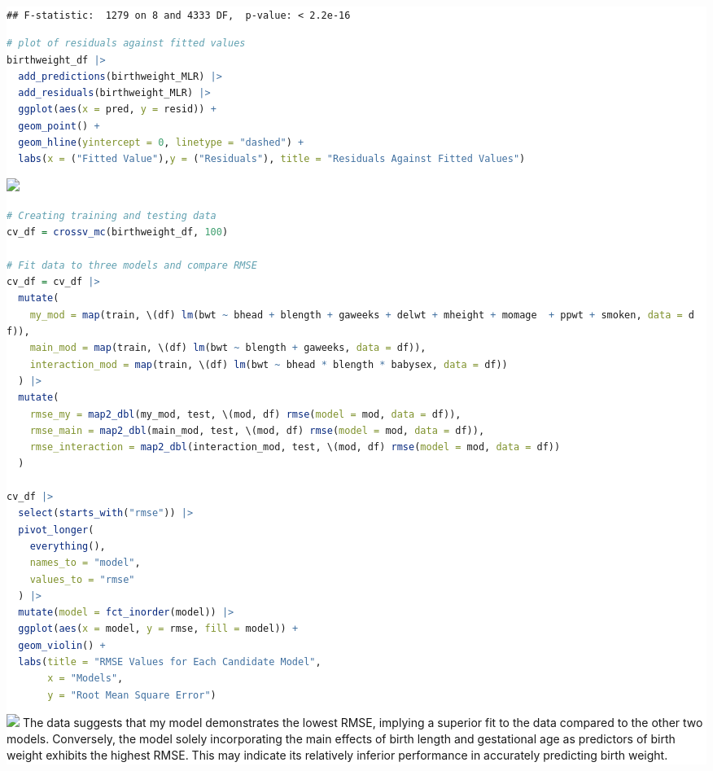     ## F-statistic:  1279 on 8 and 4333 DF,  p-value: < 2.2e-16

``` r
# plot of residuals against fitted values
birthweight_df |>
  add_predictions(birthweight_MLR) |>
  add_residuals(birthweight_MLR) |>
  ggplot(aes(x = pred, y = resid)) +
  geom_point() +
  geom_hline(yintercept = 0, linetype = "dashed") +
  labs(x = ("Fitted Value"),y = ("Residuals"), title = "Residuals Against Fitted Values")
```

![](p8105_hw6_td2809_files/figure-gfm/unnamed-chunk-11-1.png)

``` r
# Creating training and testing data
cv_df = crossv_mc(birthweight_df, 100)

# Fit data to three models and compare RMSE
cv_df = cv_df |>
  mutate(
    my_mod = map(train, \(df) lm(bwt ~ bhead + blength + gaweeks + delwt + mheight + momage  + ppwt + smoken, data = df)),
    main_mod = map(train, \(df) lm(bwt ~ blength + gaweeks, data = df)),
    interaction_mod = map(train, \(df) lm(bwt ~ bhead * blength * babysex, data = df))
  ) |>
  mutate(
    rmse_my = map2_dbl(my_mod, test, \(mod, df) rmse(model = mod, data = df)),
    rmse_main = map2_dbl(main_mod, test, \(mod, df) rmse(model = mod, data = df)),
    rmse_interaction = map2_dbl(interaction_mod, test, \(mod, df) rmse(model = mod, data = df))
  )

cv_df |>
  select(starts_with("rmse")) |>
  pivot_longer(
    everything(),
    names_to = "model",
    values_to = "rmse"
  ) |>
  mutate(model = fct_inorder(model)) |>
  ggplot(aes(x = model, y = rmse, fill = model)) +
  geom_violin() +
  labs(title = "RMSE Values for Each Candidate Model",
       x = "Models", 
       y = "Root Mean Square Error")
```

![](p8105_hw6_td2809_files/figure-gfm/unnamed-chunk-12-1.png)
The data suggests that my model demonstrates the lowest RMSE, implying a
superior fit to the data compared to the other two models. Conversely,
the model solely incorporating the main effects of birth length and
gestational age as predictors of birth weight exhibits the highest RMSE.
This may indicate its relatively inferior performance in accurately
predicting birth weight.
